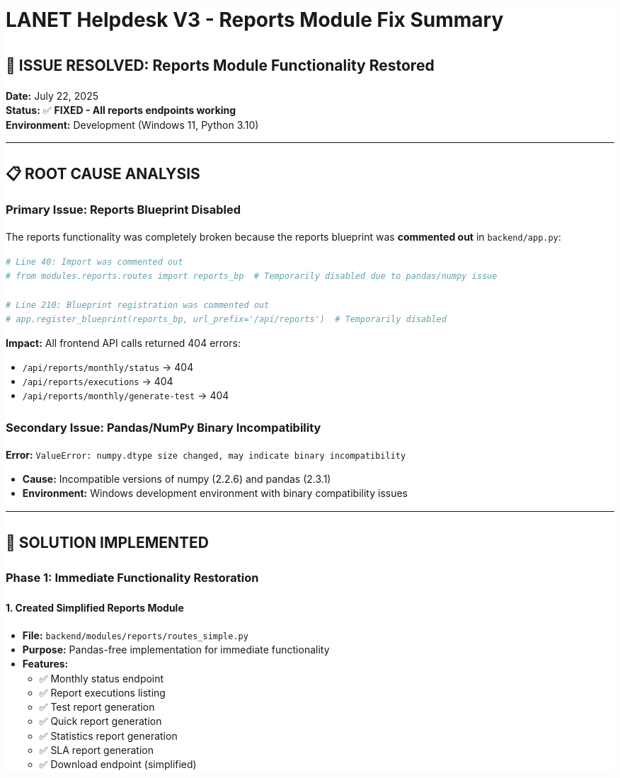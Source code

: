 # LANET Helpdesk V3 - Reports Module Fix Summary

## 🎯 **ISSUE RESOLVED: Reports Module Functionality Restored**

**Date:** July 22, 2025  
**Status:** ✅ **FIXED - All reports endpoints working**  
**Environment:** Development (Windows 11, Python 3.10)

---

## 📋 **ROOT CAUSE ANALYSIS**

### **Primary Issue: Reports Blueprint Disabled**
The reports functionality was completely broken because the reports blueprint was **commented out** in `backend/app.py`:

```python
# Line 40: Import was commented out
# from modules.reports.routes import reports_bp  # Temporarily disabled due to pandas/numpy issue

# Line 210: Blueprint registration was commented out  
# app.register_blueprint(reports_bp, url_prefix='/api/reports')  # Temporarily disabled
```

**Impact:** All frontend API calls returned 404 errors:
- `/api/reports/monthly/status` → 404
- `/api/reports/executions` → 404  
- `/api/reports/monthly/generate-test` → 404

### **Secondary Issue: Pandas/NumPy Binary Incompatibility**
**Error:** `ValueError: numpy.dtype size changed, may indicate binary incompatibility`
- **Cause:** Incompatible versions of numpy (2.2.6) and pandas (2.3.1)
- **Environment:** Windows development environment with binary compatibility issues

---

## 🔧 **SOLUTION IMPLEMENTED**

### **Phase 1: Immediate Functionality Restoration**

#### **1. Created Simplified Reports Module**
- **File:** `backend/modules/reports/routes_simple.py`
- **Purpose:** Pandas-free implementation for immediate functionality
- **Features:**
  - ✅ Monthly status endpoint
  - ✅ Report executions listing
  - ✅ Test report generation
  - ✅ Quick report generation
  - ✅ Statistics report generation
  - ✅ SLA report generation
  - ✅ Download endpoint (simplified)
